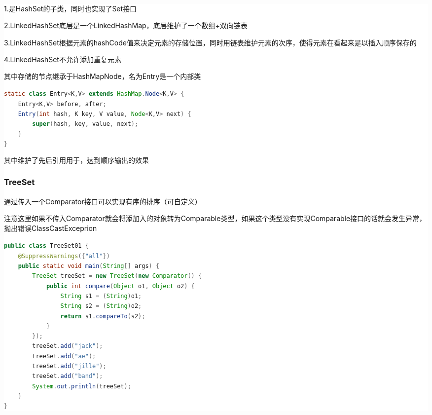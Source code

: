 1.是HashSet的子类，同时也实现了Set接口

2.LinkedHashSet底层是一个LinkedHashMap，底层维护了一个数组+双向链表

3.LinkedHashSet根据元素的hashCode值来决定元素的存储位置，同时用链表维护元素的次序，使得元素在看起来是以插入顺序保存的

4.LinkedHashSet不允许添加重复元素

其中存储的节点继承于HashMapNode，名为Entry是一个内部类

```java
static class Entry<K,V> extends HashMap.Node<K,V> {
    Entry<K,V> before, after;
    Entry(int hash, K key, V value, Node<K,V> next) {
        super(hash, key, value, next);
    }
}
```

其中维护了先后引用用于，达到顺序输出的效果



### TreeSet

通过传入一个Comparator接口可以实现有序的排序（可自定义）

注意这里如果不传入Comparator就会将添加入的对象转为Comparable类型，如果这个类型没有实现Comparable接口的话就会发生异常，抛出错误ClassCastExceprion

```java
public class TreeSet01 {
    @SuppressWarnings({"all"})
    public static void main(String[] args) {
        TreeSet treeSet = new TreeSet(new Comparator() {
            public int compare(Object o1, Object o2) {
                String s1 = (String)o1;
                String s2 = (String)o2;
                return s1.compareTo(s2);
            }
        });
        treeSet.add("jack");
        treeSet.add("ae");
        treeSet.add("jille");
        treeSet.add("band");
        System.out.println(treeSet);
    }
}
```
